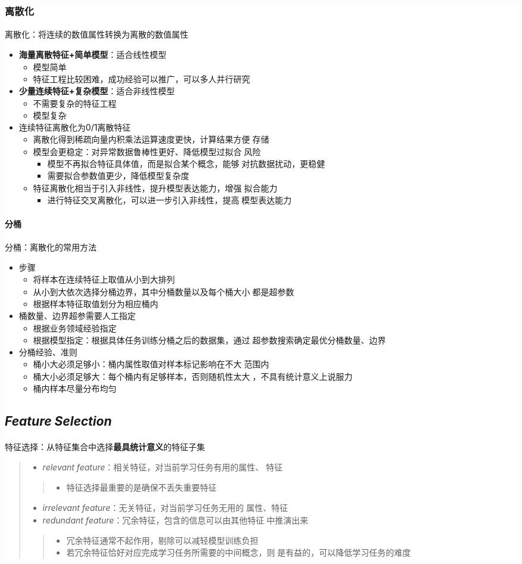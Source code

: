 ###	离散化

离散化：将连续的数值属性转换为离散的数值属性

-	**海量离散特征+简单模型**：适合线性模型
	-	模型简单
	-	特征工程比较困难，成功经验可以推广，可以多人并行研究
-	**少量连续特征+复杂模型**：适合非线性模型
	-	不需要复杂的特征工程
	-	模型复杂
-	连续特征离散化为0/1离散特征
	-	离散化得到稀疏向量内积乘法运算速度更快，计算结果方便
		存储
	-	模型会更稳定：对异常数据鲁棒性更好、降低模型过拟合
		风险
		-	模型不再拟合特征具体值，而是拟合某个概念，能够
			对抗数据扰动，更稳健
		-	需要拟合参数值更少，降低模型复杂度
	-	特征离散化相当于引入非线性，提升模型表达能力，增强
		拟合能力
		-	进行特征交叉离散化，可以进一步引入非线性，提高
			模型表达能力

####	分桶

分桶：离散化的常用方法

-	步骤
	-	将样本在连续特征上取值从小到大排列
	-	从小到大依次选择分桶边界，其中分桶数量以及每个桶大小
		都是超参数
	-	根据样本特征取值划分为相应桶内
-	桶数量、边界超参需要人工指定
	-	根据业务领域经验指定
	-	根据模型指定：根据具体任务训练分桶之后的数据集，通过
		超参数搜索确定最优分桶数量、边界
-	分桶经验、准则
	-	桶小大必须足够小：桶内属性取值对样本标记影响在不大
		范围内
	-	桶大小必须足够大：每个桶内有足够样本，否则随机性太大
		，不具有统计意义上说服力
	-	桶内样本尽量分布均匀

##	*Feature Selection*

特征选择：从特征集合中选择**最具统计意义**的特征子集

> - *relevant feature*：相关特征，对当前学习任务有用的属性、
	特征
> > -	特征选择最重要的是确保不丢失重要特征
> - *irrelevant feature*：无关特征，对当前学习任务无用的
	属性、特征
> - *redundant feature*：冗余特征，包含的信息可以由其他特征
	中推演出来
> > -	冗余特征通常不起作用，剔除可以减轻模型训练负担
> > -	若冗余特征恰好对应完成学习任务所需要的中间概念，则
		是有益的，可以降低学习任务的难度
